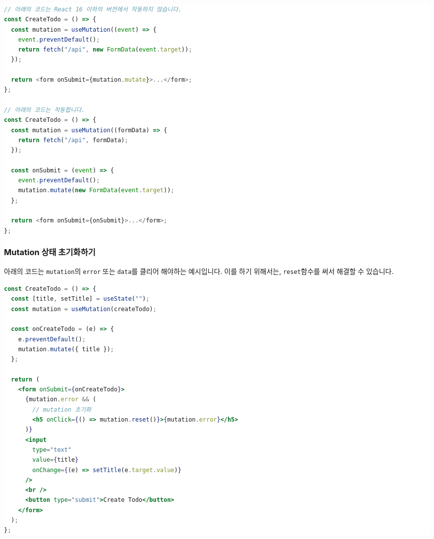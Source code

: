 ```js
// 아래의 코드는 React 16 이하의 버전에서 작동하지 않습니다.
const CreateTodo = () => {
  const mutation = useMutation((event) => {
    event.preventDefault();
    return fetch("/api", new FormData(event.target));
  });

  return <form onSubmit={mutation.mutate}>...</form>;
};

// 아래의 코드는 작동합니다.
const CreateTodo = () => {
  const mutation = useMutation((formData) => {
    return fetch("/api", formData);
  });

  const onSubmit = (event) => {
    event.preventDefault();
    mutation.mutate(new FormData(event.target));
  };

  return <form onSubmit={onSubmit}>...</form>;
};
```

### Mutation 상태 초기화하기

아래의 코드는 `mutation`의 `error` 또는 `data`를 클리어 해야하는 예시입니다.
이를 하기 위해서는, `reset`함수를 써서 해결할 수 있습니다.

```jsx
const CreateTodo = () => {
  const [title, setTitle] = useState("");
  const mutation = useMutation(createTodo);

  const onCreateTodo = (e) => {
    e.preventDefault();
    mutation.mutate({ title });
  };

  return (
    <form onSubmit={onCreateTodo}>
      {mutation.error && (
        // mutation 초기화
        <h5 onClick={() => mutation.reset()}>{mutation.error}</h5>
      )}
      <input
        type="text"
        value={title}
        onChange={(e) => setTitle(e.target.value)}
      />
      <br />
      <button type="submit">Create Todo</button>
    </form>
  );
};
```
